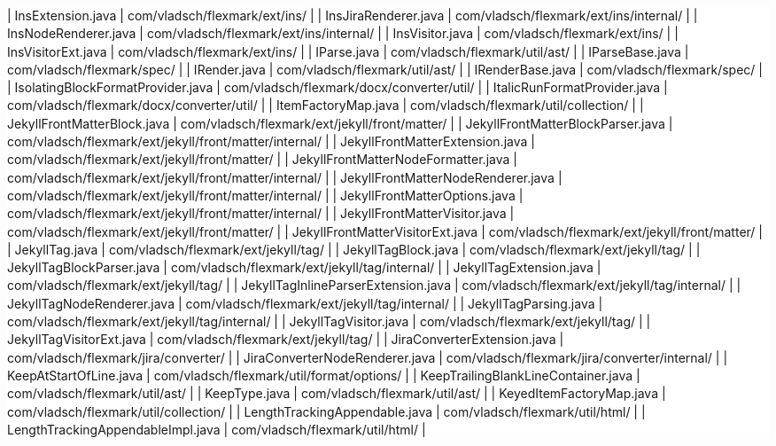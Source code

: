 | InsExtension.java                             | com/vladsch/flexmark/ext/ins/                           |
| InsJiraRenderer.java                          | com/vladsch/flexmark/ext/ins/internal/                  |
| InsNodeRenderer.java                          | com/vladsch/flexmark/ext/ins/internal/                  |
| InsVisitor.java                               | com/vladsch/flexmark/ext/ins/                           |
| InsVisitorExt.java                            | com/vladsch/flexmark/ext/ins/                           |
| IParse.java                                   | com/vladsch/flexmark/util/ast/                          |
| IParseBase.java                               | com/vladsch/flexmark/spec/                              |
| IRender.java                                  | com/vladsch/flexmark/util/ast/                          |
| IRenderBase.java                              | com/vladsch/flexmark/spec/                              |
| IsolatingBlockFormatProvider.java             | com/vladsch/flexmark/docx/converter/util/               |
| ItalicRunFormatProvider.java                  | com/vladsch/flexmark/docx/converter/util/               |
| ItemFactoryMap.java                           | com/vladsch/flexmark/util/collection/                   |
| JekyllFrontMatterBlock.java                   | com/vladsch/flexmark/ext/jekyll/front/matter/           |
| JekyllFrontMatterBlockParser.java             | com/vladsch/flexmark/ext/jekyll/front/matter/internal/  |
| JekyllFrontMatterExtension.java               | com/vladsch/flexmark/ext/jekyll/front/matter/           |
| JekyllFrontMatterNodeFormatter.java           | com/vladsch/flexmark/ext/jekyll/front/matter/internal/  |
| JekyllFrontMatterNodeRenderer.java            | com/vladsch/flexmark/ext/jekyll/front/matter/internal/  |
| JekyllFrontMatterOptions.java                 | com/vladsch/flexmark/ext/jekyll/front/matter/internal/  |
| JekyllFrontMatterVisitor.java                 | com/vladsch/flexmark/ext/jekyll/front/matter/           |
| JekyllFrontMatterVisitorExt.java              | com/vladsch/flexmark/ext/jekyll/front/matter/           |
| JekyllTag.java                                | com/vladsch/flexmark/ext/jekyll/tag/                    |
| JekyllTagBlock.java                           | com/vladsch/flexmark/ext/jekyll/tag/                    |
| JekyllTagBlockParser.java                     | com/vladsch/flexmark/ext/jekyll/tag/internal/           |
| JekyllTagExtension.java                       | com/vladsch/flexmark/ext/jekyll/tag/                    |
| JekyllTagInlineParserExtension.java           | com/vladsch/flexmark/ext/jekyll/tag/internal/           |
| JekyllTagNodeRenderer.java                    | com/vladsch/flexmark/ext/jekyll/tag/internal/           |
| JekyllTagParsing.java                         | com/vladsch/flexmark/ext/jekyll/tag/internal/           |
| JekyllTagVisitor.java                         | com/vladsch/flexmark/ext/jekyll/tag/                    |
| JekyllTagVisitorExt.java                      | com/vladsch/flexmark/ext/jekyll/tag/                    |
| JiraConverterExtension.java                   | com/vladsch/flexmark/jira/converter/                    |
| JiraConverterNodeRenderer.java                | com/vladsch/flexmark/jira/converter/internal/           |
| KeepAtStartOfLine.java                        | com/vladsch/flexmark/util/format/options/               |
| KeepTrailingBlankLineContainer.java           | com/vladsch/flexmark/util/ast/                          |
| KeepType.java                                 | com/vladsch/flexmark/util/ast/                          |
| KeyedItemFactoryMap.java                      | com/vladsch/flexmark/util/collection/                   |
| LengthTrackingAppendable.java                 | com/vladsch/flexmark/util/html/                         |
| LengthTrackingAppendableImpl.java             | com/vladsch/flexmark/util/html/                         |
